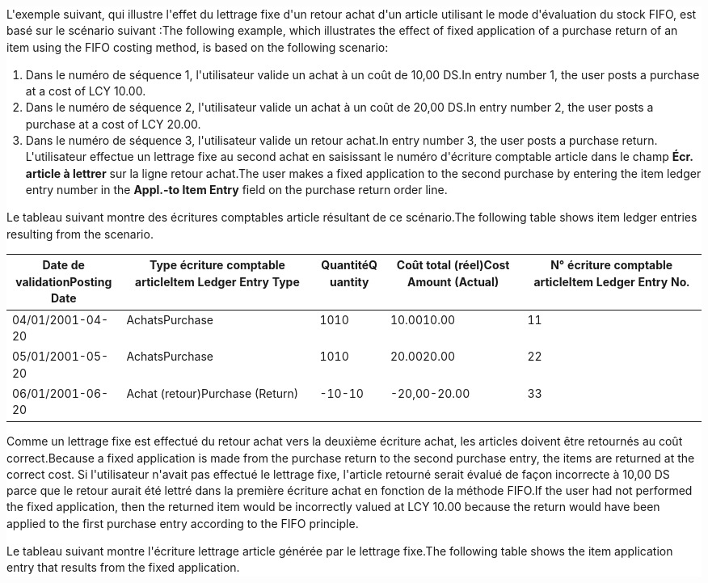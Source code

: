 <span data-ttu-id="6b7a0-215">L'exemple suivant, qui illustre l'effet du lettrage fixe d'un retour achat d'un article utilisant le mode d'évaluation du stock FIFO, est basé sur le scénario suivant :</span><span class="sxs-lookup"><span data-stu-id="6b7a0-215">The following example, which illustrates the effect of fixed application of a purchase return of an item using the FIFO costing method, is based on the following scenario:</span></span>  

1. <span data-ttu-id="6b7a0-216">Dans le numéro de séquence 1, l'utilisateur valide un achat à un coût de 10,00 DS.</span><span class="sxs-lookup"><span data-stu-id="6b7a0-216">In entry number 1, the user posts a purchase at a cost of LCY 10.00.</span></span>  
2. <span data-ttu-id="6b7a0-217">Dans le numéro de séquence 2, l'utilisateur valide un achat à un coût de 20,00 DS.</span><span class="sxs-lookup"><span data-stu-id="6b7a0-217">In entry number 2, the user posts a purchase at a cost of LCY 20.00.</span></span>  
3. <span data-ttu-id="6b7a0-218">Dans le numéro de séquence 3, l'utilisateur valide un retour achat.</span><span class="sxs-lookup"><span data-stu-id="6b7a0-218">In entry number 3, the user posts a purchase return.</span></span> <span data-ttu-id="6b7a0-219">L'utilisateur effectue un lettrage fixe au second achat en saisissant le numéro d'écriture comptable article dans le champ **Écr. article à lettrer** sur la ligne retour achat.</span><span class="sxs-lookup"><span data-stu-id="6b7a0-219">The user makes a fixed application to the second purchase by entering the item ledger entry number in the **Appl.-to Item Entry** field on the purchase return order line.</span></span>  

<span data-ttu-id="6b7a0-220">Le tableau suivant montre des écritures comptables article résultant de ce scénario.</span><span class="sxs-lookup"><span data-stu-id="6b7a0-220">The following table shows item ledger entries resulting from the scenario.</span></span>  

|<span data-ttu-id="6b7a0-221">**Date de validation**</span><span class="sxs-lookup"><span data-stu-id="6b7a0-221">**Posting Date**</span></span>|<span data-ttu-id="6b7a0-222">**Type écriture comptable article**</span><span class="sxs-lookup"><span data-stu-id="6b7a0-222">**Item Ledger Entry Type**</span></span>|<span data-ttu-id="6b7a0-223">**Quantité**</span><span class="sxs-lookup"><span data-stu-id="6b7a0-223">**Quantity**</span></span>|<span data-ttu-id="6b7a0-224">**Coût total (réel)**</span><span class="sxs-lookup"><span data-stu-id="6b7a0-224">**Cost Amount (Actual)**</span></span>|<span data-ttu-id="6b7a0-225">**N° écriture comptable article**</span><span class="sxs-lookup"><span data-stu-id="6b7a0-225">**Item Ledger Entry No.**</span></span>|  
|----------------------|---------------------------------------------------|------------------|----------------------------------------------------|---------------------------------------------------|  
|<span data-ttu-id="6b7a0-226">04/01/20</span><span class="sxs-lookup"><span data-stu-id="6b7a0-226">01-04-20</span></span>|<span data-ttu-id="6b7a0-227">Achats</span><span class="sxs-lookup"><span data-stu-id="6b7a0-227">Purchase</span></span>|<span data-ttu-id="6b7a0-228">10</span><span class="sxs-lookup"><span data-stu-id="6b7a0-228">10</span></span>|<span data-ttu-id="6b7a0-229">10.00</span><span class="sxs-lookup"><span data-stu-id="6b7a0-229">10.00</span></span>|<span data-ttu-id="6b7a0-230">1</span><span class="sxs-lookup"><span data-stu-id="6b7a0-230">1</span></span>|  
|<span data-ttu-id="6b7a0-231">05/01/20</span><span class="sxs-lookup"><span data-stu-id="6b7a0-231">01-05-20</span></span>|<span data-ttu-id="6b7a0-232">Achats</span><span class="sxs-lookup"><span data-stu-id="6b7a0-232">Purchase</span></span>|<span data-ttu-id="6b7a0-233">10</span><span class="sxs-lookup"><span data-stu-id="6b7a0-233">10</span></span>|<span data-ttu-id="6b7a0-234">20.00</span><span class="sxs-lookup"><span data-stu-id="6b7a0-234">20.00</span></span>|<span data-ttu-id="6b7a0-235">2</span><span class="sxs-lookup"><span data-stu-id="6b7a0-235">2</span></span>|  
|<span data-ttu-id="6b7a0-236">06/01/20</span><span class="sxs-lookup"><span data-stu-id="6b7a0-236">01-06-20</span></span>|<span data-ttu-id="6b7a0-237">Achat (retour)</span><span class="sxs-lookup"><span data-stu-id="6b7a0-237">Purchase (Return)</span></span>|<span data-ttu-id="6b7a0-238">-10</span><span class="sxs-lookup"><span data-stu-id="6b7a0-238">-10</span></span>|<span data-ttu-id="6b7a0-239">-20,00</span><span class="sxs-lookup"><span data-stu-id="6b7a0-239">-20.00</span></span>|<span data-ttu-id="6b7a0-240">3</span><span class="sxs-lookup"><span data-stu-id="6b7a0-240">3</span></span>|  

<span data-ttu-id="6b7a0-241">Comme un lettrage fixe est effectué du retour achat vers la deuxième écriture achat, les articles doivent être retournés au coût correct.</span><span class="sxs-lookup"><span data-stu-id="6b7a0-241">Because a fixed application is made from the purchase return to the second purchase entry, the items are returned at the correct cost.</span></span> <span data-ttu-id="6b7a0-242">Si l'utilisateur n'avait pas effectué le lettrage fixe, l'article retourné serait évalué de façon incorrecte à 10,00 DS parce que le retour aurait été lettré dans la première écriture achat en fonction de la méthode FIFO.</span><span class="sxs-lookup"><span data-stu-id="6b7a0-242">If the user had not performed the fixed application, then the returned item would be incorrectly valued at LCY 10.00 because the return would have been applied to the first purchase entry according to the FIFO principle.</span></span>  

<span data-ttu-id="6b7a0-243">Le tableau suivant montre l'écriture lettrage article générée par le lettrage fixe.</span><span class="sxs-lookup"><span data-stu-id="6b7a0-243">The following table shows the item application entry that results from the fixed application.</span></span>  
